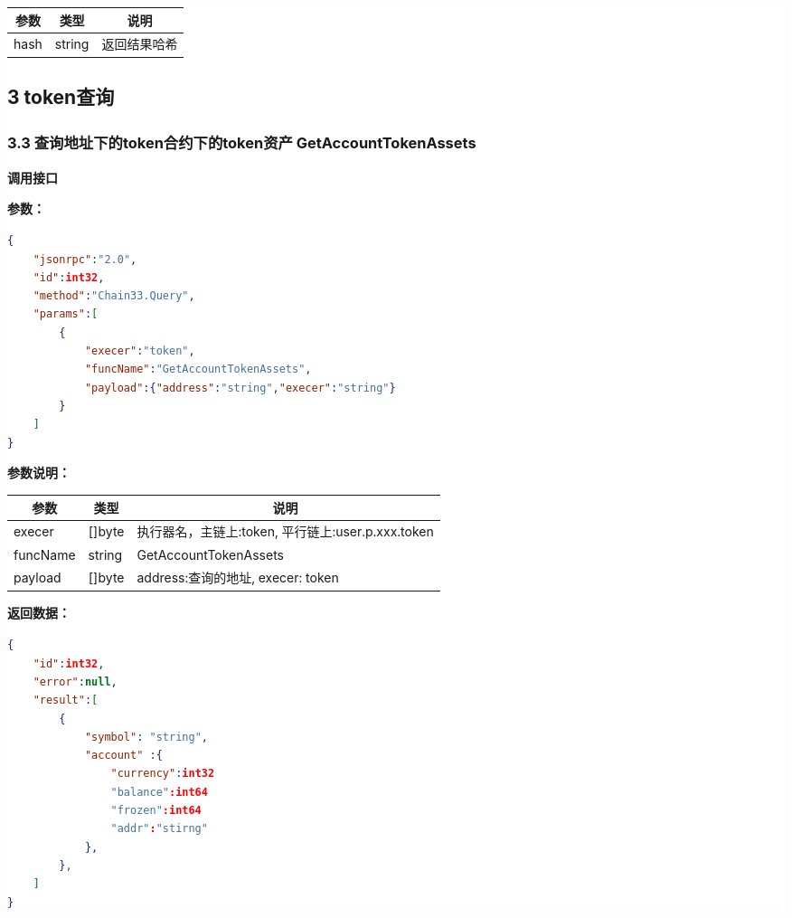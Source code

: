 |参数|类型|说明|
|----|----|----|
|hash|string|返回结果哈希|

## 3 token查询
### 3.3 查询地址下的token合约下的token资产 GetAccountTokenAssets

**调用接口**
```

```
**参数：**
```

```

```json
{
    "jsonrpc":"2.0",
    "id":int32,
    "method":"Chain33.Query",
    "params":[
		{
			"execer":"token",
			"funcName":"GetAccountTokenAssets",
			"payload":{"address":"string","execer":"string"}
		}
	]
}
```

**参数说明：**

|参数|类型|说明|
|----|----|----|
|execer|[]byte|执行器名，主链上:token, 平行链上:user.p.xxx.token|
|funcName|string|GetAccountTokenAssets|
|payload|[]byte|address:查询的地址, execer: token|

**返回数据：**
```

```

```json
{
	"id":int32,
	"error":null,
	"result":[
		{
			"symbol": "string",
			"account" :{
				"currency":int32
				"balance":int64
				"frozen":int64
				"addr":"stirng"
			},
		},
	]
}
```
